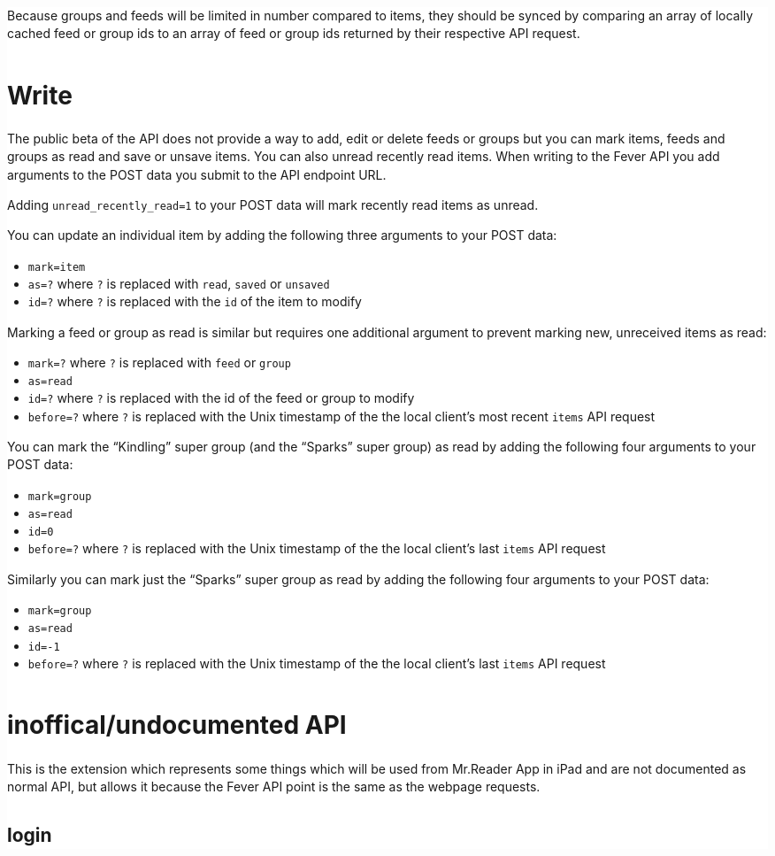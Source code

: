 Because groups and feeds will be limited in number compared to items, they should be synced by comparing an array of locally cached feed or group ids to an array of feed or group ids returned by their respective API request.

# Write 

The public beta of the API does not provide a way to add, edit or delete feeds or groups but you can mark items, feeds and groups as read and save or unsave items. You can also unread recently read items. When writing to the Fever API you add arguments to the POST data you submit to the API endpoint URL.

Adding `unread_recently_read=1` to your POST data will mark recently read items as unread.

You can update an individual item by adding the following three arguments to your POST data:

* `mark=item`
* `as=?` where `?` is replaced with `read`, `saved` or `unsaved`
* `id=?` where `?` is replaced with the `id` of the item to modify

Marking a feed or group as read is similar but requires one additional argument to prevent marking new, unreceived items as read:

* `mark=?` where `?` is replaced with `feed` or `group`
* `as=read`
* `id=?` where `?` is replaced with the id of the feed or group to modify
* `before=?` where `?` is replaced with the Unix timestamp of the the local client’s most recent `items` API request

You can mark the “Kindling” super group (and the “Sparks” super group) as read by adding the following four arguments to your POST data:

* `mark=group`
* `as=read`
* `id=0`
* `before=?` where `?` is replaced with the Unix timestamp of the the local client’s last `items` API request

Similarly you can mark just the “Sparks” super group as read by adding the following four arguments to your POST data:

* `mark=group`
* `as=read`
* `id=-1`
* `before=?` where `?` is replaced with the Unix timestamp of the the local client’s last `items` API request

# inoffical/undocumented API

This is the extension which represents some things which will be used from Mr.Reader App in iPad and are not documented as normal API, but allows it because the Fever API point is the same as the webpage requests.

## login
